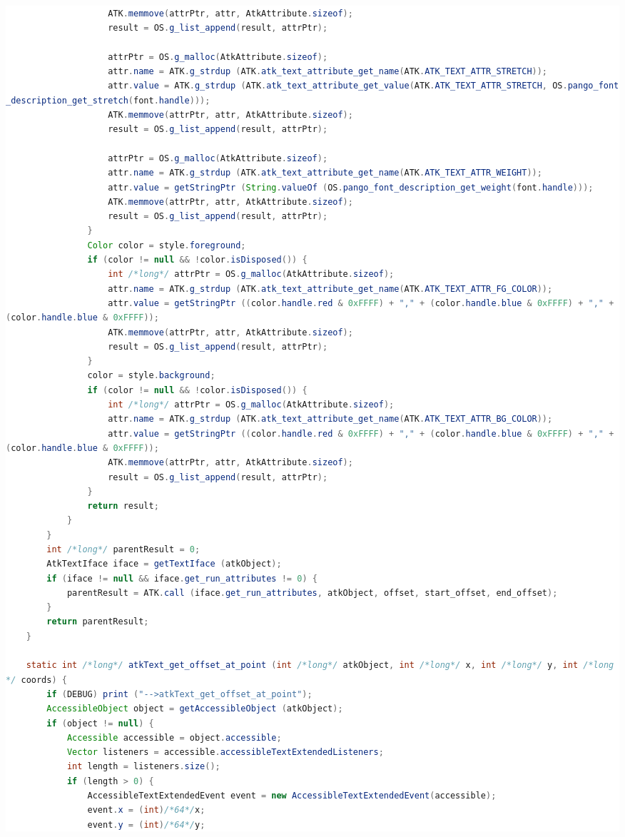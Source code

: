 ```java
					ATK.memmove(attrPtr, attr, AtkAttribute.sizeof);
					result = OS.g_list_append(result, attrPtr);
					
					attrPtr = OS.g_malloc(AtkAttribute.sizeof);
					attr.name = ATK.g_strdup (ATK.atk_text_attribute_get_name(ATK.ATK_TEXT_ATTR_STRETCH));
					attr.value = ATK.g_strdup (ATK.atk_text_attribute_get_value(ATK.ATK_TEXT_ATTR_STRETCH, OS.pango_font_description_get_stretch(font.handle)));
					ATK.memmove(attrPtr, attr, AtkAttribute.sizeof);
					result = OS.g_list_append(result, attrPtr);
					
					attrPtr = OS.g_malloc(AtkAttribute.sizeof);
					attr.name = ATK.g_strdup (ATK.atk_text_attribute_get_name(ATK.ATK_TEXT_ATTR_WEIGHT));
					attr.value = getStringPtr (String.valueOf (OS.pango_font_description_get_weight(font.handle)));
					ATK.memmove(attrPtr, attr, AtkAttribute.sizeof);
					result = OS.g_list_append(result, attrPtr);
				}
				Color color = style.foreground;
				if (color != null && !color.isDisposed()) {
					int /*long*/ attrPtr = OS.g_malloc(AtkAttribute.sizeof);
					attr.name = ATK.g_strdup (ATK.atk_text_attribute_get_name(ATK.ATK_TEXT_ATTR_FG_COLOR));
					attr.value = getStringPtr ((color.handle.red & 0xFFFF) + "," + (color.handle.blue & 0xFFFF) + "," + (color.handle.blue & 0xFFFF));
					ATK.memmove(attrPtr, attr, AtkAttribute.sizeof);
					result = OS.g_list_append(result, attrPtr);
				}
				color = style.background;
				if (color != null && !color.isDisposed()) {
					int /*long*/ attrPtr = OS.g_malloc(AtkAttribute.sizeof);
					attr.name = ATK.g_strdup (ATK.atk_text_attribute_get_name(ATK.ATK_TEXT_ATTR_BG_COLOR));
					attr.value = getStringPtr ((color.handle.red & 0xFFFF) + "," + (color.handle.blue & 0xFFFF) + "," + (color.handle.blue & 0xFFFF));
					ATK.memmove(attrPtr, attr, AtkAttribute.sizeof);
					result = OS.g_list_append(result, attrPtr);
				}
				return result;
			}
		}
		int /*long*/ parentResult = 0;
		AtkTextIface iface = getTextIface (atkObject);
		if (iface != null && iface.get_run_attributes != 0) {
			parentResult = ATK.call (iface.get_run_attributes, atkObject, offset, start_offset, end_offset);
		}
		return parentResult;
	}

	static int /*long*/ atkText_get_offset_at_point (int /*long*/ atkObject, int /*long*/ x, int /*long*/ y, int /*long*/ coords) {
		if (DEBUG) print ("-->atkText_get_offset_at_point");
		AccessibleObject object = getAccessibleObject (atkObject);
		if (object != null) {
			Accessible accessible = object.accessible;
			Vector listeners = accessible.accessibleTextExtendedListeners;
			int length = listeners.size();
			if (length > 0) {
				AccessibleTextExtendedEvent event = new AccessibleTextExtendedEvent(accessible);
				event.x = (int)/*64*/x;
				event.y = (int)/*64*/y;
```